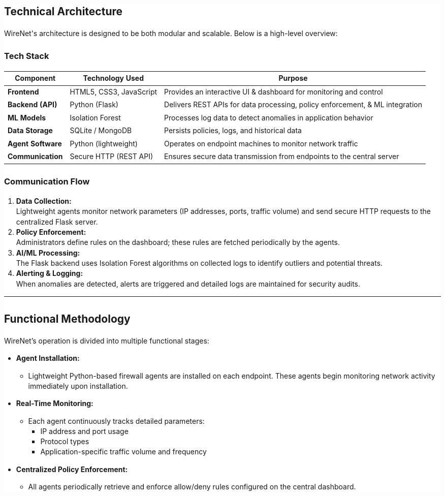 
## Technical Architecture

WireNet's architecture is designed to be both modular and scalable. Below is a high-level overview:

### Tech Stack

| **Component**       | **Technology Used**                   | **Purpose**                                                        |
| ------------------- | ------------------------------------- | ------------------------------------------------------------------ |
| **Frontend**        | HTML5, CSS3, JavaScript               | Provides an interactive UI & dashboard for monitoring and control |
| **Backend (API)**   | Python (Flask)                        | Delivers REST APIs for data processing, policy enforcement, & ML integration |
| **ML Models**       | Isolation Forest                      | Processes log data to detect anomalies in application behavior     |
| **Data Storage**    | SQLite / MongoDB                      | Persists policies, logs, and historical data                       |
| **Agent Software**  | Python (lightweight)                  | Operates on endpoint machines to monitor network traffic          |
| **Communication**   | Secure HTTP (REST API)                | Ensures secure data transmission from endpoints to the central server |

### Communication Flow

1. **Data Collection:**  
   Lightweight agents monitor network parameters (IP addresses, ports, traffic volume) and send secure HTTP requests to the centralized Flask server.
2. **Policy Enforcement:**  
   Administrators define rules on the dashboard; these rules are fetched periodically by the agents.
3. **AI/ML Processing:**  
   The Flask backend uses Isolation Forest algorithms on collected logs to identify outliers and potential threats.
4. **Alerting & Logging:**  
   When anomalies are detected, alerts are triggered and detailed logs are maintained for security audits.

---

## Functional Methodology

WireNet’s operation is divided into multiple functional stages:

- **Agent Installation:**  
  - Lightweight Python-based firewall agents are installed on each endpoint. These agents begin monitoring network activity immediately upon installation.
  
- **Real-Time Monitoring:**  
  - Each agent continuously tracks detailed parameters:
    - IP address and port usage
    - Protocol types
    - Application-specific traffic volume and frequency
  
- **Centralized Policy Enforcement:**  
  - All agents periodically retrieve and enforce allow/deny rules configured on the central dashboard.
  